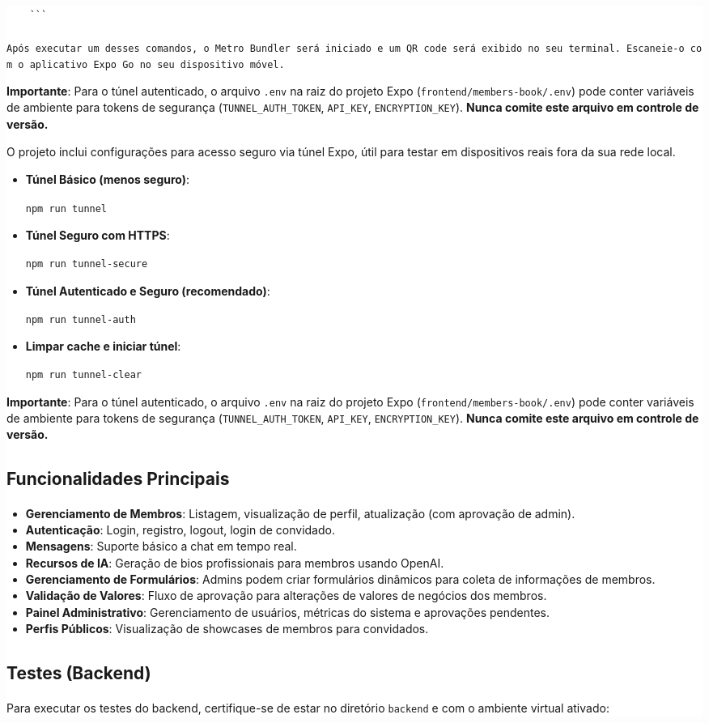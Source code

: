         ```

    Após executar um desses comandos, o Metro Bundler será iniciado e um QR code será exibido no seu terminal. Escaneie-o com o aplicativo Expo Go no seu dispositivo móvel.

**Importante**: Para o túnel autenticado, o arquivo `.env` na raiz do projeto Expo (`frontend/members-book/.env`) pode conter variáveis de ambiente para tokens de segurança (`TUNNEL_AUTH_TOKEN`, `API_KEY`, `ENCRYPTION_KEY`). **Nunca comite este arquivo em controle de versão.**

O projeto inclui configurações para acesso seguro via túnel Expo, útil para testar em dispositivos reais fora da sua rede local.

-   **Túnel Básico (menos seguro)**:
    ```bash
    npm run tunnel
    ```
-   **Túnel Seguro com HTTPS**:
    ```bash
    npm run tunnel-secure
    ```
-   **Túnel Autenticado e Seguro (recomendado)**:
    ```bash
    npm run tunnel-auth
    ```
-   **Limpar cache e iniciar túnel**:
    ```bash
    npm run tunnel-clear
    ```

**Importante**: Para o túnel autenticado, o arquivo `.env` na raiz do projeto Expo (`frontend/members-book/.env`) pode conter variáveis de ambiente para tokens de segurança (`TUNNEL_AUTH_TOKEN`, `API_KEY`, `ENCRYPTION_KEY`). **Nunca comite este arquivo em controle de versão.**

## Funcionalidades Principais

-   **Gerenciamento de Membros**: Listagem, visualização de perfil, atualização (com aprovação de admin).
-   **Autenticação**: Login, registro, logout, login de convidado.
-   **Mensagens**: Suporte básico a chat em tempo real.
-   **Recursos de IA**: Geração de bios profissionais para membros usando OpenAI.
-   **Gerenciamento de Formulários**: Admins podem criar formulários dinâmicos para coleta de informações de membros.
-   **Validação de Valores**: Fluxo de aprovação para alterações de valores de negócios dos membros.
-   **Painel Administrativo**: Gerenciamento de usuários, métricas do sistema e aprovações pendentes.
-   **Perfis Públicos**: Visualização de showcases de membros para convidados.

## Testes (Backend)

Para executar os testes do backend, certifique-se de estar no diretório `backend` e com o ambiente virtual ativado:

